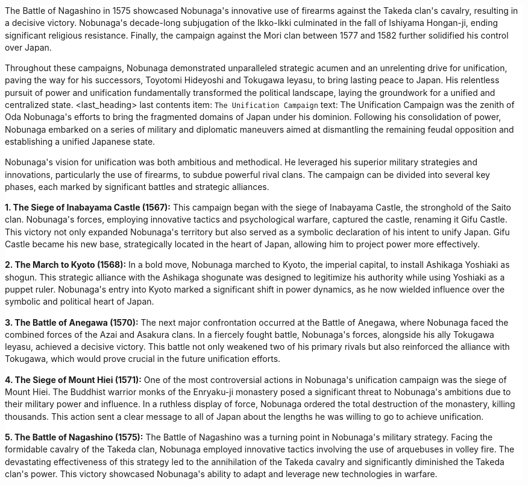 The Battle of Nagashino in 1575 showcased Nobunaga's innovative use of firearms against the Takeda clan's cavalry, resulting in a decisive victory. Nobunaga's decade-long subjugation of the Ikko-Ikki culminated in the fall of Ishiyama Hongan-ji, ending significant religious resistance. Finally, the campaign against the Mori clan between 1577 and 1582 further solidified his control over Japan.

Throughout these campaigns, Nobunaga demonstrated unparalleled strategic acumen and an unrelenting drive for unification, paving the way for his successors, Toyotomi Hideyoshi and Tokugawa Ieyasu, to bring lasting peace to Japan. His relentless pursuit of power and unification fundamentally transformed the political landscape, laying the groundwork for a unified and centralized state.
</digest>
<last_heading>
last contents item: `The Unification Campaign`
text:
The Unification Campaign was the zenith of Oda Nobunaga's efforts to bring the fragmented domains of Japan under his dominion. Following his consolidation of power, Nobunaga embarked on a series of military and diplomatic maneuvers aimed at dismantling the remaining feudal opposition and establishing a unified Japanese state.

Nobunaga's vision for unification was both ambitious and methodical. He leveraged his superior military strategies and innovations, particularly the use of firearms, to subdue powerful rival clans. The campaign can be divided into several key phases, each marked by significant battles and strategic alliances.

**1. The Siege of Inabayama Castle (1567):**
This campaign began with the siege of Inabayama Castle, the stronghold of the Saito clan. Nobunaga's forces, employing innovative tactics and psychological warfare, captured the castle, renaming it Gifu Castle. This victory not only expanded Nobunaga's territory but also served as a symbolic declaration of his intent to unify Japan. Gifu Castle became his new base, strategically located in the heart of Japan, allowing him to project power more effectively.

**2. The March to Kyoto (1568):**
In a bold move, Nobunaga marched to Kyoto, the imperial capital, to install Ashikaga Yoshiaki as shogun. This strategic alliance with the Ashikaga shogunate was designed to legitimize his authority while using Yoshiaki as a puppet ruler. Nobunaga's entry into Kyoto marked a significant shift in power dynamics, as he now wielded influence over the symbolic and political heart of Japan.

**3. The Battle of Anegawa (1570):**
The next major confrontation occurred at the Battle of Anegawa, where Nobunaga faced the combined forces of the Azai and Asakura clans. In a fiercely fought battle, Nobunaga's forces, alongside his ally Tokugawa Ieyasu, achieved a decisive victory. This battle not only weakened two of his primary rivals but also reinforced the alliance with Tokugawa, which would prove crucial in the future unification efforts.

**4. The Siege of Mount Hiei (1571):**
One of the most controversial actions in Nobunaga's unification campaign was the siege of Mount Hiei. The Buddhist warrior monks of the Enryaku-ji monastery posed a significant threat to Nobunaga's ambitions due to their military power and influence. In a ruthless display of force, Nobunaga ordered the total destruction of the monastery, killing thousands. This action sent a clear message to all of Japan about the lengths he was willing to go to achieve unification.

**5. The Battle of Nagashino (1575):**
The Battle of Nagashino was a turning point in Nobunaga's military strategy. Facing the formidable cavalry of the Takeda clan, Nobunaga employed innovative tactics involving the use of arquebuses in volley fire. The devastating effectiveness of this strategy led to the annihilation of the Takeda cavalry and significantly diminished the Takeda clan's power. This victory showcased Nobunaga's ability to adapt and leverage new technologies in warfare.
